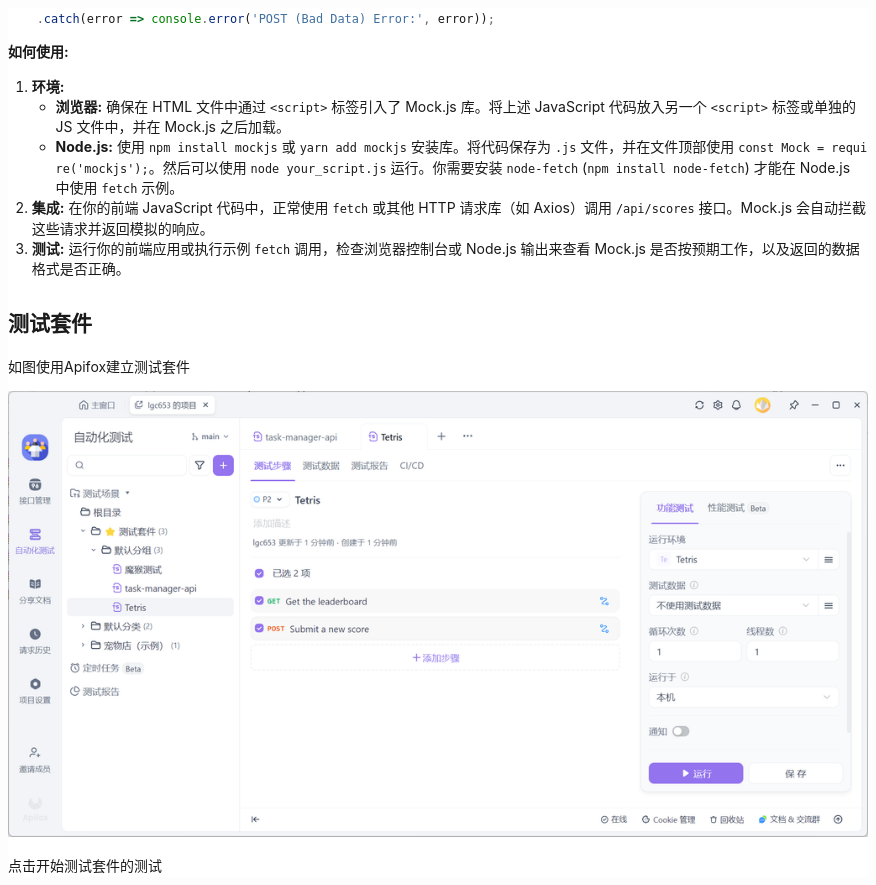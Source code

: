 ```javascript
    .catch(error => console.error('POST (Bad Data) Error:', error));
```

**如何使用:**

1.  **环境:**
    *   **浏览器:** 确保在 HTML 文件中通过 `<script>` 标签引入了 Mock.js 库。将上述 JavaScript 代码放入另一个 `<script>` 标签或单独的 JS 文件中，并在 Mock.js 之后加载。
    *   **Node.js:** 使用 `npm install mockjs` 或 `yarn add mockjs` 安装库。将代码保存为 `.js` 文件，并在文件顶部使用 `const Mock = require('mockjs');`。然后可以使用 `node your_script.js` 运行。你需要安装 `node-fetch` (`npm install node-fetch`) 才能在 Node.js 中使用 `fetch` 示例。
2.  **集成:** 在你的前端 JavaScript 代码中，正常使用 `fetch` 或其他 HTTP 请求库（如 Axios）调用 `/api/scores` 接口。Mock.js 会自动拦截这些请求并返回模拟的响应。
3.  **测试:** 运行你的前端应用或执行示例 `fetch` 调用，检查浏览器控制台或 Node.js 输出来查看 Mock.js 是否按预期工作，以及返回的数据格式是否正确。

## 测试套件

如图使用Apifox建立测试套件

![image-20250425163119089](assets/image-20250425163119089.png)

点击开始测试套件的测试
